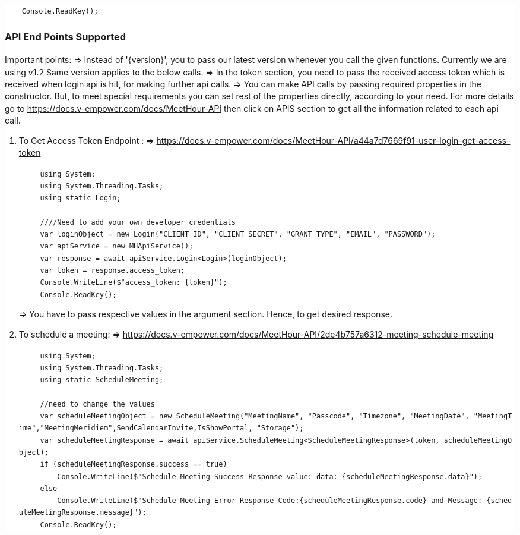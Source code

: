 ```
    Console.ReadKey();
```

### API End Points Supported

Important points:
=> Instead of '{version}', you to pass our latest version whenever you call the given functions. Currently we are using v1.2 Same version applies to the below calls.
=> In the token section, you need to pass the received access token which is received when login api is hit, for making further api calls.
=> You can make API calls by passing required properties in the constructor. But, to meet special requirements you can set rest of the properties directly, according to your need. For more details go to https://docs.v-empower.com/docs/MeetHour-API then click on APIS section to get all the information related to each api call.

1. To Get Access Token Endpoint : => https://docs.v-empower.com/docs/MeetHour-API/a44a7d7669f91-user-login-get-access-token

   ```
        using System;
        using System.Threading.Tasks;
        using static Login;

        ////Need to add your own developer credentials
        var loginObject = new Login("CLIENT_ID", "CLIENT_SECRET", "GRANT_TYPE", "EMAIL", "PASSWORD");
        var apiService = new MHApiService();
        var response = await apiService.Login<Login>(loginObject);
        var token = response.access_token;
        Console.WriteLine($"access_token: {token}");
        Console.ReadKey();
   ```

   => You have to pass respective values in the argument section. Hence, to get desired response.

2. To schedule a meeting: => https://docs.v-empower.com/docs/MeetHour-API/2de4b757a6312-meeting-schedule-meeting

   ```
        using System;
        using System.Threading.Tasks;
        using static ScheduleMeeting;
        
        //need to change the values
        var scheduleMeetingObject = new ScheduleMeeting("MeetingName", "Passcode", "Timezone", "MeetingDate", "MeetingTime","MeetingMeridiem",SendCalendarInvite,IsShowPortal, "Storage");
        var scheduleMeetingResponse = await apiService.ScheduleMeeting<ScheduleMeetingResponse>(token, scheduleMeetingObject);
        if (scheduleMeetingResponse.success == true)
            Console.WriteLine($"Schedule Meeting Success Response value: data: {scheduleMeetingResponse.data}");
        else
            Console.WriteLine($"Schedule Meeting Error Response Code:{scheduleMeetingResponse.code} and Message: {scheduleMeetingResponse.message}");
        Console.ReadKey();

   ```
